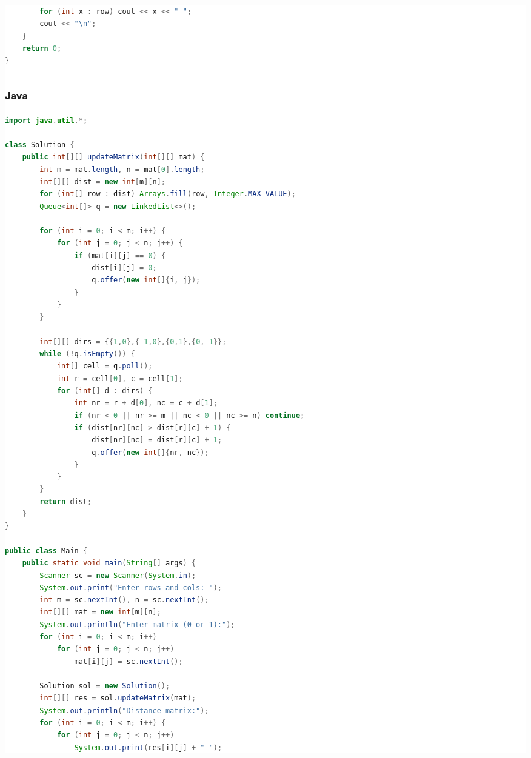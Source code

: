 ```cpp
        for (int x : row) cout << x << " ";
        cout << "\n";
    }
    return 0;
}
````

---

### **Java**

```java
import java.util.*;

class Solution {
    public int[][] updateMatrix(int[][] mat) {
        int m = mat.length, n = mat[0].length;
        int[][] dist = new int[m][n];
        for (int[] row : dist) Arrays.fill(row, Integer.MAX_VALUE);
        Queue<int[]> q = new LinkedList<>();

        for (int i = 0; i < m; i++) {
            for (int j = 0; j < n; j++) {
                if (mat[i][j] == 0) {
                    dist[i][j] = 0;
                    q.offer(new int[]{i, j});
                }
            }
        }

        int[][] dirs = {{1,0},{-1,0},{0,1},{0,-1}};
        while (!q.isEmpty()) {
            int[] cell = q.poll();
            int r = cell[0], c = cell[1];
            for (int[] d : dirs) {
                int nr = r + d[0], nc = c + d[1];
                if (nr < 0 || nr >= m || nc < 0 || nc >= n) continue;
                if (dist[nr][nc] > dist[r][c] + 1) {
                    dist[nr][nc] = dist[r][c] + 1;
                    q.offer(new int[]{nr, nc});
                }
            }
        }
        return dist;
    }
}

public class Main {
    public static void main(String[] args) {
        Scanner sc = new Scanner(System.in);
        System.out.print("Enter rows and cols: ");
        int m = sc.nextInt(), n = sc.nextInt();
        int[][] mat = new int[m][n];
        System.out.println("Enter matrix (0 or 1):");
        for (int i = 0; i < m; i++)
            for (int j = 0; j < n; j++)
                mat[i][j] = sc.nextInt();

        Solution sol = new Solution();
        int[][] res = sol.updateMatrix(mat);
        System.out.println("Distance matrix:");
        for (int i = 0; i < m; i++) {
            for (int j = 0; j < n; j++) 
                System.out.print(res[i][j] + " ");
```
